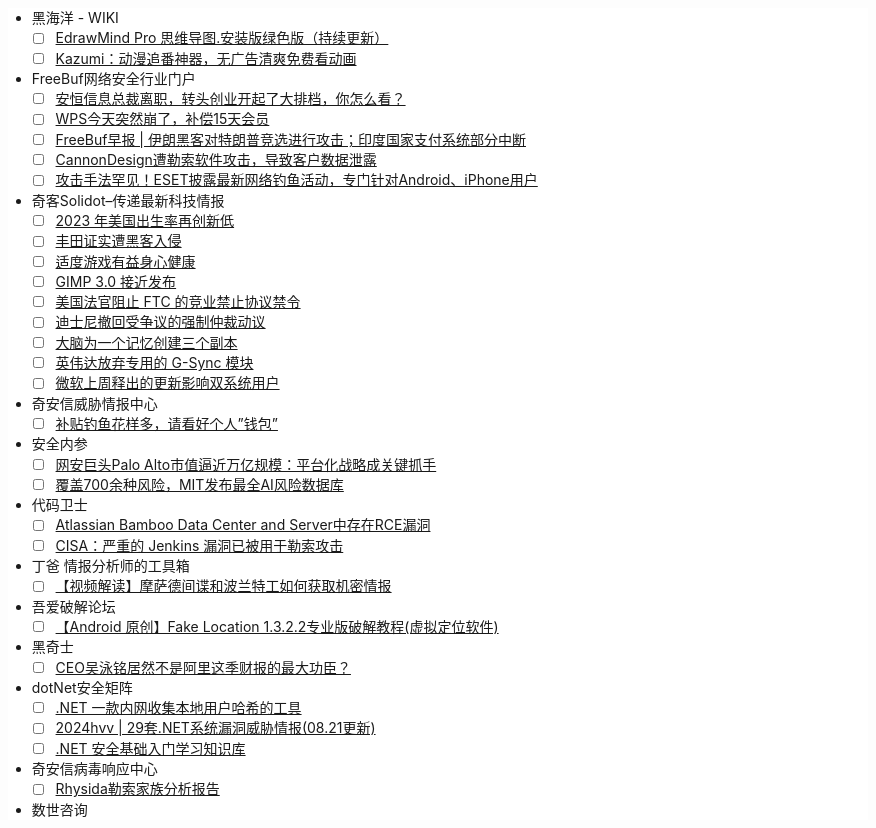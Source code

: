 - 黑海洋 - WIKI
  - [ ] [EdrawMind Pro 思维导图.安装版绿色版（持续更新）](https://www.upx8.com/4291)
  - [ ] [Kazumi：动漫追番神器，无广告清爽免费看动画](https://www.upx8.com/4290)
- FreeBuf网络安全行业门户
  - [ ] [安恒信息总裁离职，转头创业开起了大排档，你怎么看？](https://www.freebuf.com/news/409182.html)
  - [ ] [WPS今天突然崩了，补偿15天会员](https://www.freebuf.com/news/409178.html)
  - [ ] [FreeBuf早报 | 伊朗黑客对特朗普竞选进行攻击；印度国家支付系统部分中断](https://www.freebuf.com/news/409168.html)
  - [ ] [CannonDesign遭勒索软件攻击，导致客户数据泄露](https://www.freebuf.com/news/409112.html)
  - [ ] [攻击手法罕见！ESET披露最新网络钓鱼活动，专门针对Android、iPhone用户](https://www.freebuf.com/news/409102.html)
- 奇客Solidot–传递最新科技情报
  - [ ] [2023 年美国出生率再创新低](https://www.solidot.org/story?sid=79039)
  - [ ] [丰田证实遭黑客入侵](https://www.solidot.org/story?sid=79038)
  - [ ] [适度游戏有益身心健康](https://www.solidot.org/story?sid=79037)
  - [ ] [GIMP 3.0 接近发布](https://www.solidot.org/story?sid=79036)
  - [ ] [美国法官阻止 FTC 的竞业禁止协议禁令](https://www.solidot.org/story?sid=79035)
  - [ ] [迪士尼撤回受争议的强制仲裁动议](https://www.solidot.org/story?sid=79034)
  - [ ] [大脑为一个记忆创建三个副本](https://www.solidot.org/story?sid=79033)
  - [ ] [英伟达放弃专用的 G-Sync 模块](https://www.solidot.org/story?sid=79032)
  - [ ] [微软上周释出的更新影响双系统用户](https://www.solidot.org/story?sid=79031)
- 奇安信威胁情报中心
  - [ ] [补贴钓鱼花样多，请看好个人”钱包”](https://mp.weixin.qq.com/s?__biz=MzI2MDc2MDA4OA==&mid=2247511721&idx=1&sn=460a6e198236ddcaa894958097e2c985&chksm=ea6659dedd11d0c88c4a85a6fab5f89eddc7557047073f63d136ad5ead39a7c7ab4011e6e9e4&scene=58&subscene=0#rd)
- 安全内参
  - [ ] [网安巨头Palo Alto市值逼近万亿规模：平台化战略成关键抓手](https://mp.weixin.qq.com/s?__biz=MzI4NDY2MDMwMw==&mid=2247512444&idx=1&sn=28927d9aa942f5379ed8ae18c89c8766&chksm=ebfaf65cdc8d7f4a485feb8c4c25d3ab35039df033db0dbd4335d967ab30582217ea5d0bdbf0&scene=58&subscene=0#rd)
  - [ ] [覆盖700余种风险，MIT发布最全AI风险数据库](https://mp.weixin.qq.com/s?__biz=MzI4NDY2MDMwMw==&mid=2247512444&idx=2&sn=28aca1006d62c5f0abf5ef29de94cdbc&chksm=ebfaf65cdc8d7f4a75e6840456d80b293f8d88829940ddbd9fbf4621bc46e4691e5a9dd6d5d2&scene=58&subscene=0#rd)
- 代码卫士
  - [ ] [Atlassian Bamboo Data Center and Server中存在RCE漏洞](https://mp.weixin.qq.com/s?__biz=MzI2NTg4OTc5Nw==&mid=2247520541&idx=1&sn=f403f1139228e0543f485dc49192281e&chksm=ea94a077dde32961ced8bbf8b9f4d047894c070f5256758fbcda18bd2c501885e592e9ba6f05&scene=58&subscene=0#rd)
  - [ ] [CISA：严重的 Jenkins 漏洞已被用于勒索攻击](https://mp.weixin.qq.com/s?__biz=MzI2NTg4OTc5Nw==&mid=2247520541&idx=2&sn=c8001046f4088bb94fd3ffcd7e6926b0&chksm=ea94a077dde32961061f5df3f34bcfb998ef7faf4faaf97b0d98fbf993523b5bcb3996850eb0&scene=58&subscene=0#rd)
- 丁爸 情报分析师的工具箱
  - [ ] [【视频解读】摩萨德间谍和波兰特工如何获取机密情报](https://mp.weixin.qq.com/s?__biz=MzI2MTE0NTE3Mw==&mid=2651145742&idx=1&sn=4f04e11937003016ea2d7c94ab8a059d&chksm=f1af3134c6d8b8221ae01abfc8658e533d4472f8a7e3bc921fa898d9381748039504060aaf4d&scene=58&subscene=0#rd)
- 吾爱破解论坛
  - [ ] [【Android 原创】Fake Location 1.3.2.2专业版破解教程(虚拟定位软件)](https://mp.weixin.qq.com/s?__biz=MjM5Mjc3MDM2Mw==&mid=2651141273&idx=1&sn=c806c2d8eb3c4c42dd5166ea457a946f&chksm=bd50a4cd8a272ddb8f6c3e156cf79d12585df1d20526c8a5c853864c99e62f51645e1993f93d&scene=58&subscene=0#rd)
- 黑奇士
  - [ ] [CEO吴泳铭居然不是阿里这季财报的最大功臣？](https://mp.weixin.qq.com/s?__biz=MzI5ODYwNTE4Nw==&mid=2247488442&idx=1&sn=ccb2651a153b7de5f5cb19b7f1195eb9&chksm=eca21c56dbd59540b9155c2fb318287cd3397d33b7e6c156533887d3849cb6b46d9981a59350&scene=58&subscene=0#rd)
- dotNet安全矩阵
  - [ ] [.NET 一款内网收集本地用户哈希的工具](https://mp.weixin.qq.com/s?__biz=MzUyOTc3NTQ5MA==&mid=2247494659&idx=1&sn=c9d5528b81a7f429f114b2b9efc6c504&chksm=fa5942eecd2ecbf82875a67bd86d1d178ceb152f4e3fcbaeb54b3d22c183958969ce77f48684&scene=58&subscene=0#rd)
  - [ ] [2024hvv | 29套.NET系统漏洞威胁情报(08.21更新)](https://mp.weixin.qq.com/s?__biz=MzUyOTc3NTQ5MA==&mid=2247494659&idx=2&sn=968de6a574a07a8469c638282e4541a5&chksm=fa5942eecd2ecbf85dbe9886fa86e139e3380612e6af06c3dc73377082caacf3e4f58b7f03aa&scene=58&subscene=0#rd)
  - [ ] [.NET 安全基础入门学习知识库](https://mp.weixin.qq.com/s?__biz=MzUyOTc3NTQ5MA==&mid=2247494659&idx=3&sn=e8f2a70888f84c319594191d23efde64&chksm=fa5942eecd2ecbf8ad76870196687fc39c6c0ea9869a52a29db17cb10f50c3d0d6303b7a897c&scene=58&subscene=0#rd)
- 奇安信病毒响应中心
  - [ ] [Rhysida勒索家族分析报告](https://mp.weixin.qq.com/s?__biz=MzI5Mzg5MDM3NQ==&mid=2247495585&idx=1&sn=b46735cc19bab6ba7cecf2499135013a&chksm=ec699f89db1e169fc7ffc437204457c0e1067d1ce9fd8a8c54c70df78ef1add583a692a4899e&scene=58&subscene=0#rd)
- 数世咨询